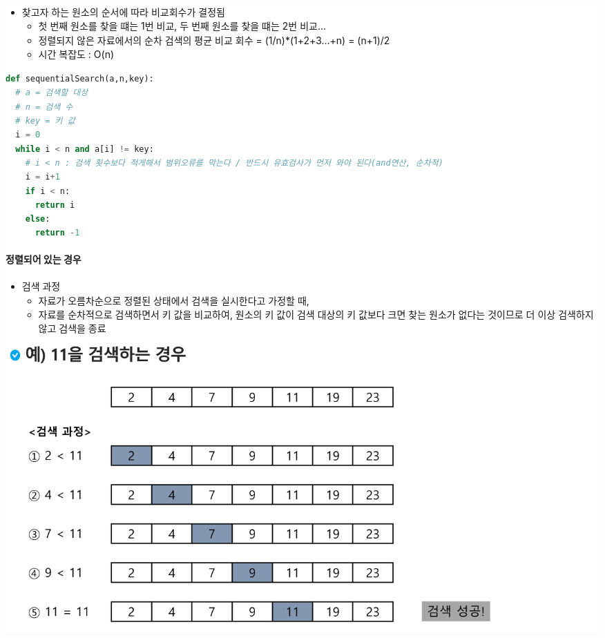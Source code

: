 - 찾고자 하는 원소의 순서에 따라 비교회수가 결정됨
  - 첫 번째 원소를 찾을 떄는 1번 비교, 두 번째 원소를 찾을 떄는 2번 비교... 
  - 정렬되지 않은 자료에서의 순차 검색의 평균 비교 회수 = (1/n)*(1+2+3...+n) = (n+1)/2
  - 시간 복잡도 : O(n)
~~~python
def sequentialSearch(a,n,key):
  # a = 검색할 대상
  # n = 검색 수 
  # key = 키 값
  i = 0
  while i < n and a[i] != key:
    # i < n : 검색 횟수보다 적게해서 범위오류를 막는다 / 반드시 유효검사가 먼저 와야 된다(and연산, 순차적)
    i = i+1
    if i < n: 
      return i
    else:
      return -1
~~~

#### 정렬되어 있는 경우
- 검색 과정
  - 자료가 오름차순으로 정렬된 상태에서 검색을 실시한다고 가정할 때,
  - 자료를 순차적으로 검색하면서 키 값을 비교하여, 원소의 키 값이 검색 대상의 키 값보다 크면 찾는 원소가 없다는 것이므로 더 이상 검색하지 않고 검색을 종료
  
![순차검색3](../image/20230207/20230207_3.PNG)
